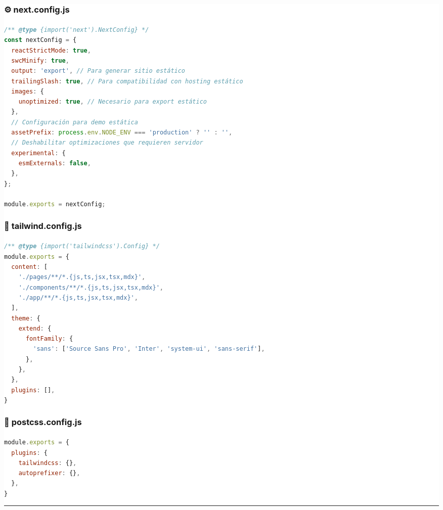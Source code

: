 ### ⚙️ **next.config.js**

```javascript
/** @type {import('next').NextConfig} */
const nextConfig = {
  reactStrictMode: true,
  swcMinify: true,
  output: 'export', // Para generar sitio estático
  trailingSlash: true, // Para compatibilidad con hosting estático
  images: {
    unoptimized: true, // Necesario para export estático
  },
  // Configuración para demo estática
  assetPrefix: process.env.NODE_ENV === 'production' ? '' : '',
  // Deshabilitar optimizaciones que requieren servidor
  experimental: {
    esmExternals: false,
  },
};

module.exports = nextConfig;
```

### 🎨 **tailwind.config.js**

```javascript
/** @type {import('tailwindcss').Config} */
module.exports = {
  content: [
    './pages/**/*.{js,ts,jsx,tsx,mdx}',
    './components/**/*.{js,ts,jsx,tsx,mdx}',
    './app/**/*.{js,ts,jsx,tsx,mdx}',
  ],
  theme: {
    extend: {
      fontFamily: {
        'sans': ['Source Sans Pro', 'Inter', 'system-ui', 'sans-serif'],
      },
    },
  },
  plugins: [],
}
```

### 🔧 **postcss.config.js**

```javascript
module.exports = {
  plugins: {
    tailwindcss: {},
    autoprefixer: {},
  },
}
```

---
